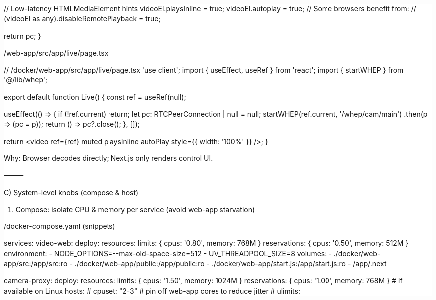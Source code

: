   // Low-latency HTMLMediaElement hints
  videoEl.playsInline = true;
  videoEl.autoplay = true;
  // Some browsers benefit from:
  // (videoEl as any).disableRemotePlayback = true;

  return pc;
}

/web-app/src/app/live/page.tsx

// /docker/web-app/src/app/live/page.tsx
'use client';
import { useEffect, useRef } from 'react';
import { startWHEP } from '@/lib/whep';

export default function Live() {
  const ref = useRef<HTMLVideoElement>(null);

  useEffect(() => {
    if (!ref.current) return;
    let pc: RTCPeerConnection | null = null;
    startWHEP(ref.current, '/whep/cam/main')
      .then(p => (pc = p));
    return () => pc?.close();
  }, []);

  return <video ref={ref} muted playsInline autoPlay style={{ width: '100%' }} />;
}

Why: Browser decodes directly; Next.js only renders control UI.

⸻

C) System-level knobs (compose & host)

1) Compose: isolate CPU & memory per service (avoid web-app starvation)

/docker-compose.yaml (snippets)

services:
  video-web:
    deploy:
      resources:
        limits: { cpus: '0.80', memory: 768M }
        reservations: { cpus: '0.50', memory: 512M }
    environment:
      - NODE_OPTIONS=--max-old-space-size=512
      - UV_THREADPOOL_SIZE=8
    volumes:
      - ./docker/web-app/src:/app/src:ro
      - ./docker/web-app/public:/app/public:ro
      - ./docker/web-app/start.js:/app/start.js:ro
      - /app/.next

  camera-proxy:
    deploy:
      resources:
        limits: { cpus: '1.50', memory: 1024M }
        reservations: { cpus: '1.00', memory: 768M }
    # If available on Linux hosts:
    # cpuset: "2-3"    # pin off web-app cores to reduce jitter
    # ulimits: